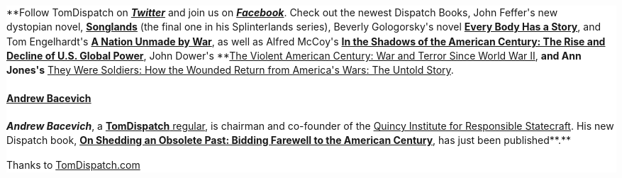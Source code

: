 **Follow TomDispatch on **[*Twitter*](https://twitter.com/TomDispatch)** and
join us on **[*Facebook*](https://www.facebook.com/tomdispatch)**. Check
out the newest Dispatch Books, John Feffer's new
dystopian novel, **[Songlands](https://www.amazon.com/dp/1642594644/ref=nosim/?tag=tomdispatch-20)** (the
final one in his Splinterlands series), Beverly Gologorsky's
novel **[Every Body Has a
Story](https://www.amazon.com/dp/1608469077/ref=nosim/?tag=tomdispatch-20)**, and
Tom Engelhardt's **[A Nation Unmade by
War](https://www.amazon.com/dp/1608469018/ref=nosim/?tag=tomdispatch-20)**,
as well as Alfred McCoy's **[In the Shadows of the American Century: The
Rise and Decline of U.S. Global
Power](https://www.amazon.com/dp/1608467732/ref=nosim/?tag=tomdispatch-20)**,
John Dower's **[The Violent American Century: War and Terror Since World
War
II](https://www.amazon.com/dp/1608467236/ref=nosim/?tag=tomdispatch-20),
**and Ann Jones's** [They Were Soldiers: How the Wounded Return from
America's Wars: The Untold
Story](https://www.amazon.com/dp/1608463710/ref=nosim/?tag=tomdispatch-20).

#### [Andrew Bacevich](https://tomdispatch.com/authors/andrewbacevich/)

***Andrew Bacevich***,
a [**TomDispatch**](https://tomdispatch.com/russias-underperforming-military-and-ours/)[ regular](https://tomdispatch.com/russias-underperforming-military-and-ours/),
is chairman and co-founder of the [Quincy Institute for Responsible
Statecraft](https://quincyinst.org/). His new Dispatch book, [**On
Shedding an Obsolete Past: Bidding Farewell to the American
Century**](https://www.amazon.com/dp/1642598348/ref=nosim/?tag=tomdispatch-20),
has just been published**.**

Thanks to [TomDispatch.com](https://tomdispatch.com)
